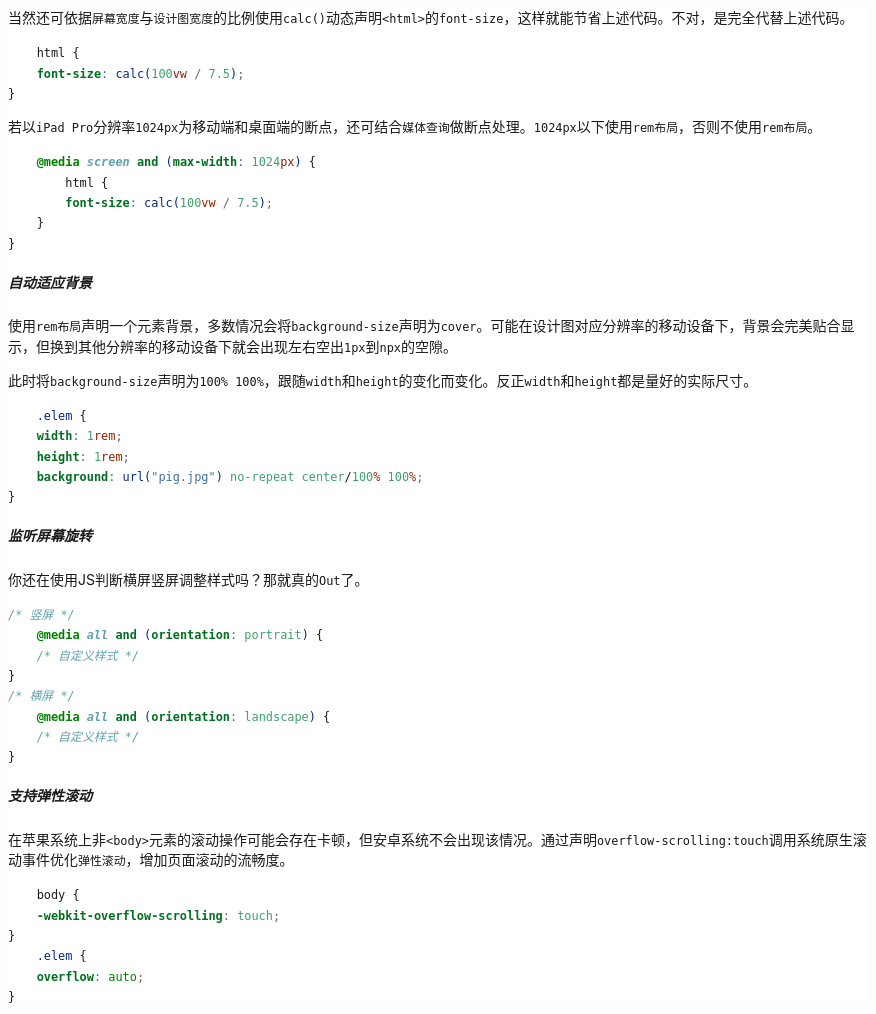 当然还可依据`屏幕宽度`与`设计图宽度`的比例使用`calc()`动态声明`<html>`的`font-size`，这样就能节省上述代码。不对，是完全代替上述代码。

```css
    html {
    font-size: calc(100vw / 7.5);
}
```

若以`iPad Pro`分辨率`1024px`为移动端和桌面端的断点，还可结合`媒体查询`做断点处理。`1024px`以下使用`rem布局`，否则不使用`rem布局`。

```css
    @media screen and (max-width: 1024px) {
        html {
        font-size: calc(100vw / 7.5);
    }
}
```

##### 自动适应背景

使用`rem布局`声明一个元素背景，多数情况会将`background-size`声明为`cover`。可能在设计图对应分辨率的移动设备下，背景会完美贴合显示，但换到其他分辨率的移动设备下就会出现左右空出`1px`到`npx`的空隙。

此时将`background-size`声明为`100% 100%`，跟随`width`和`height`的变化而变化。反正`width`和`height`都是量好的实际尺寸。

```css
    .elem {
    width: 1rem;
    height: 1rem;
    background: url("pig.jpg") no-repeat center/100% 100%;
}
```

##### 监听屏幕旋转

你还在使用JS判断横屏竖屏调整样式吗？那就真的`Out`了。

```css
/* 竖屏 */
    @media all and (orientation: portrait) {
    /* 自定义样式 */
}
/* 横屏 */
    @media all and (orientation: landscape) {
    /* 自定义样式 */
}
```

##### 支持弹性滚动

在苹果系统上非`<body>`元素的滚动操作可能会存在卡顿，但安卓系统不会出现该情况。通过声明`overflow-scrolling:touch`调用系统原生滚动事件优化`弹性滚动`，增加页面滚动的流畅度。

```css
    body {
    -webkit-overflow-scrolling: touch;
}
    .elem {
    overflow: auto;
}
```
